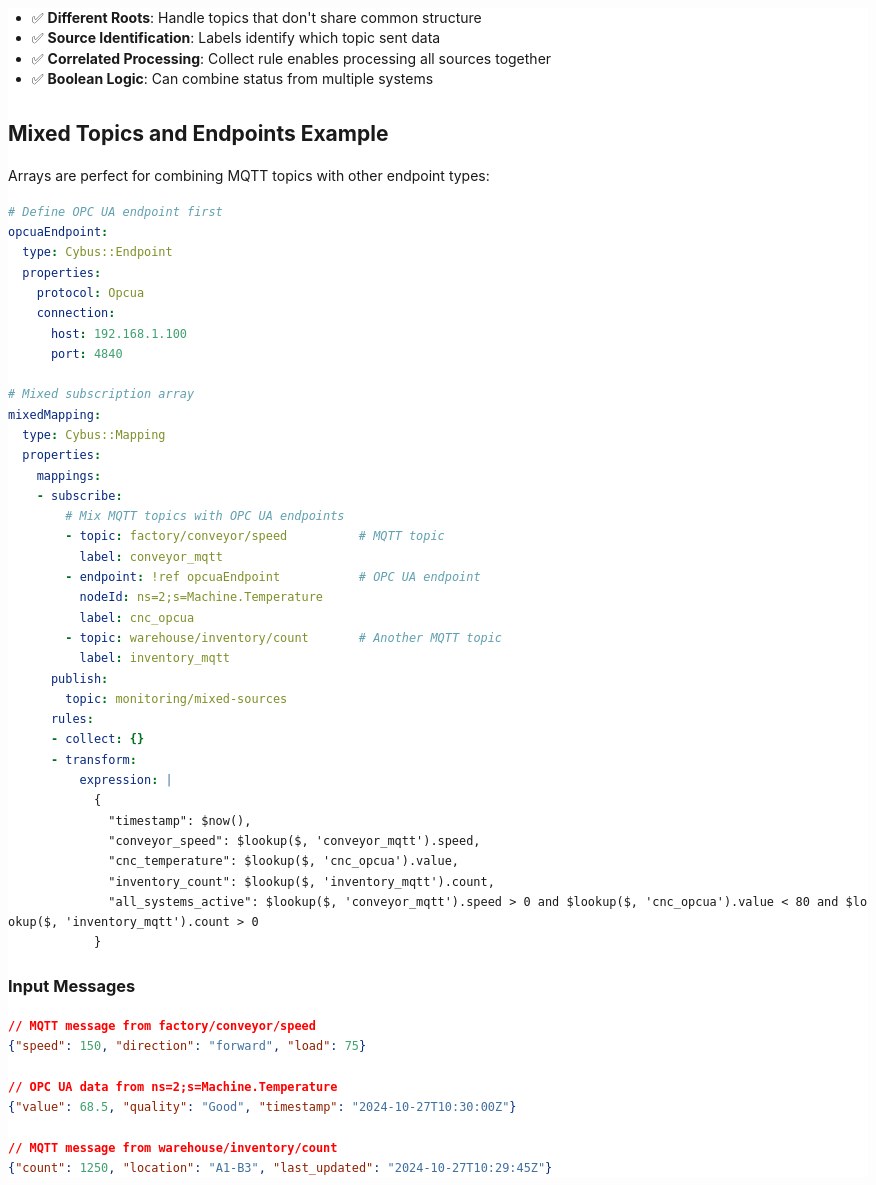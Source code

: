 - ✅ **Different Roots**: Handle topics that don't share common structure
- ✅ **Source Identification**: Labels identify which topic sent data
- ✅ **Correlated Processing**: Collect rule enables processing all sources together
- ✅ **Boolean Logic**: Can combine status from multiple systems

## Mixed Topics and Endpoints Example

Arrays are perfect for combining MQTT topics with other endpoint types:

```yaml
# Define OPC UA endpoint first
opcuaEndpoint:
  type: Cybus::Endpoint
  properties:
    protocol: Opcua
    connection:
      host: 192.168.1.100
      port: 4840

# Mixed subscription array
mixedMapping:
  type: Cybus::Mapping
  properties:
    mappings:
    - subscribe:
        # Mix MQTT topics with OPC UA endpoints
        - topic: factory/conveyor/speed          # MQTT topic
          label: conveyor_mqtt
        - endpoint: !ref opcuaEndpoint           # OPC UA endpoint
          nodeId: ns=2;s=Machine.Temperature
          label: cnc_opcua
        - topic: warehouse/inventory/count       # Another MQTT topic
          label: inventory_mqtt
      publish:
        topic: monitoring/mixed-sources
      rules:
      - collect: {}
      - transform:
          expression: |
            {
              "timestamp": $now(),
              "conveyor_speed": $lookup($, 'conveyor_mqtt').speed,
              "cnc_temperature": $lookup($, 'cnc_opcua').value,
              "inventory_count": $lookup($, 'inventory_mqtt').count,
              "all_systems_active": $lookup($, 'conveyor_mqtt').speed > 0 and $lookup($, 'cnc_opcua').value < 80 and $lookup($, 'inventory_mqtt').count > 0
            }
```

### Input Messages
```json
// MQTT message from factory/conveyor/speed
{"speed": 150, "direction": "forward", "load": 75}

// OPC UA data from ns=2;s=Machine.Temperature  
{"value": 68.5, "quality": "Good", "timestamp": "2024-10-27T10:30:00Z"}

// MQTT message from warehouse/inventory/count
{"count": 1250, "location": "A1-B3", "last_updated": "2024-10-27T10:29:45Z"}
```

